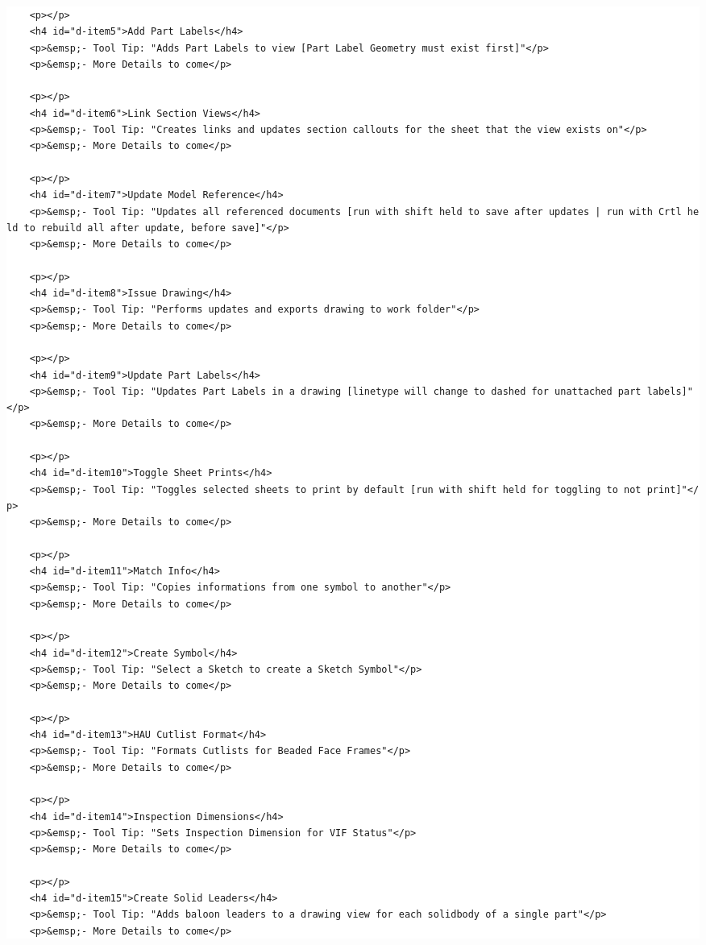         <p></p>
        <h4 id="d-item5">Add Part Labels</h4>
        <p>&emsp;- Tool Tip: "Adds Part Labels to view [Part Label Geometry must exist first]"</p>
        <p>&emsp;- More Details to come</p>

        <p></p>
        <h4 id="d-item6">Link Section Views</h4>
        <p>&emsp;- Tool Tip: "Creates links and updates section callouts for the sheet that the view exists on"</p>
        <p>&emsp;- More Details to come</p>

        <p></p>
        <h4 id="d-item7">Update Model Reference</h4>
        <p>&emsp;- Tool Tip: "Updates all referenced documents [run with shift held to save after updates | run with Crtl held to rebuild all after update, before save]"</p>
        <p>&emsp;- More Details to come</p>

        <p></p>
        <h4 id="d-item8">Issue Drawing</h4>
        <p>&emsp;- Tool Tip: "Performs updates and exports drawing to work folder"</p>
        <p>&emsp;- More Details to come</p>

        <p></p>
        <h4 id="d-item9">Update Part Labels</h4>
        <p>&emsp;- Tool Tip: "Updates Part Labels in a drawing [linetype will change to dashed for unattached part labels]"</p>
        <p>&emsp;- More Details to come</p>

        <p></p>
        <h4 id="d-item10">Toggle Sheet Prints</h4>
        <p>&emsp;- Tool Tip: "Toggles selected sheets to print by default [run with shift held for toggling to not print]"</p>
        <p>&emsp;- More Details to come</p>

        <p></p>
        <h4 id="d-item11">Match Info</h4>
        <p>&emsp;- Tool Tip: "Copies informations from one symbol to another"</p>
        <p>&emsp;- More Details to come</p>

        <p></p>
        <h4 id="d-item12">Create Symbol</h4>
        <p>&emsp;- Tool Tip: "Select a Sketch to create a Sketch Symbol"</p>
        <p>&emsp;- More Details to come</p>

        <p></p>
        <h4 id="d-item13">HAU Cutlist Format</h4>
        <p>&emsp;- Tool Tip: "Formats Cutlists for Beaded Face Frames"</p>
        <p>&emsp;- More Details to come</p>

        <p></p>
        <h4 id="d-item14">Inspection Dimensions</h4>
        <p>&emsp;- Tool Tip: "Sets Inspection Dimension for VIF Status"</p>
        <p>&emsp;- More Details to come</p>

        <p></p>
        <h4 id="d-item15">Create Solid Leaders</h4>
        <p>&emsp;- Tool Tip: "Adds baloon leaders to a drawing view for each solidbody of a single part"</p>
        <p>&emsp;- More Details to come</p>
